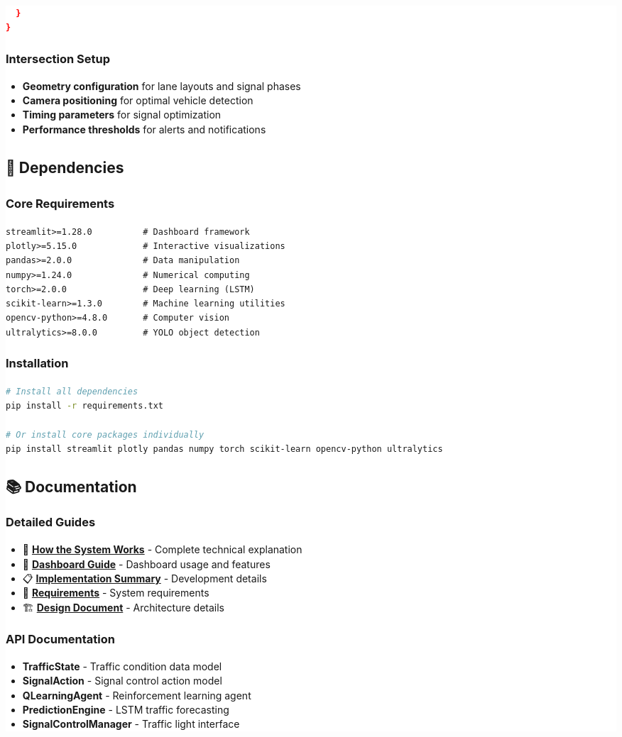 ```json
  }
}
```

### **Intersection Setup**
- **Geometry configuration** for lane layouts and signal phases
- **Camera positioning** for optimal vehicle detection
- **Timing parameters** for signal optimization
- **Performance thresholds** for alerts and notifications

## 🔧 **Dependencies**

### **Core Requirements**
```
streamlit>=1.28.0          # Dashboard framework
plotly>=5.15.0             # Interactive visualizations
pandas>=2.0.0              # Data manipulation
numpy>=1.24.0              # Numerical computing
torch>=2.0.0               # Deep learning (LSTM)
scikit-learn>=1.3.0        # Machine learning utilities
opencv-python>=4.8.0       # Computer vision
ultralytics>=8.0.0         # YOLO object detection
```

### **Installation**
```bash
# Install all dependencies
pip install -r requirements.txt

# Or install core packages individually
pip install streamlit plotly pandas numpy torch scikit-learn opencv-python ultralytics
```

## 📚 **Documentation**

### **Detailed Guides**
- 📖 **[How the System Works](HOW_THE_SYSTEM_WORKS.md)** - Complete technical explanation
- 🚦 **[Dashboard Guide](src/dashboard/README.md)** - Dashboard usage and features
- 📋 **[Implementation Summary](DASHBOARD_IMPLEMENTATION_SUMMARY.md)** - Development details
- 🎯 **[Requirements](/.kiro/specs/smart-traffic-management/requirements.md)** - System requirements
- 🏗️ **[Design Document](/.kiro/specs/smart-traffic-management/design.md)** - Architecture details

### **API Documentation**
- **TrafficState** - Traffic condition data model
- **SignalAction** - Signal control action model
- **QLearningAgent** - Reinforcement learning agent
- **PredictionEngine** - LSTM traffic forecasting
- **SignalControlManager** - Traffic light interface
